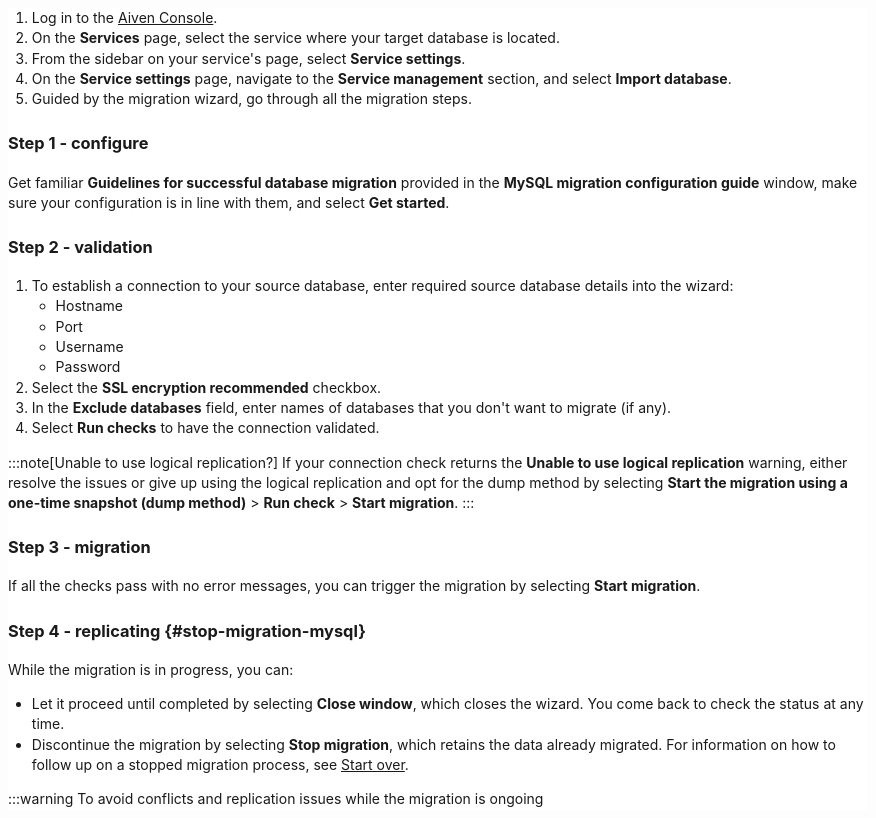 1.  Log in to the [Aiven Console](https://console.aiven.io/).
2.  On the **Services** page, select the service where your target
    database is located.
3.  From the sidebar on your service\'s page, select **Service
    settings**.
4.  On the **Service settings** page, navigate to the **Service
    management** section, and select **Import database**.
5.  Guided by the migration wizard, go through all the migration steps.

### Step 1 - configure

Get familiar **Guidelines for successful database migration** provided
in the **MySQL migration configuration guide** window, make sure your
configuration is in line with them, and select **Get started**.

### Step 2 - validation

1.  To establish a connection to your source database, enter required
    source database details into the wizard:
    -   Hostname
    -   Port
    -   Username
    -   Password
2.  Select the **SSL encryption recommended** checkbox.
3.  In the **Exclude databases** field, enter names of databases that
    you don\'t want to migrate (if any).
4.  Select **Run checks** to have the connection validated.

:::note[Unable to use logical replication?]
If your connection check returns the **Unable to use logical
replication** warning, either resolve the issues or give up using the
logical replication and opt for the dump method by selecting **Start the
migration using a one-time snapshot (dump method)** \> **Run check** \>
**Start migration**.
:::

### Step 3 - migration

If all the checks pass with no error messages, you can trigger the
migration by selecting **Start migration**.

### Step 4 - replicating {#stop-migration-mysql}

While the migration is in progress, you can:

-   Let it proceed until completed by selecting **Close window**, which
    closes the wizard. You come back to check the status at any time.
-   Discontinue the migration by selecting **Stop migration**, which
    retains the data already migrated. For information on how to follow
    up on a stopped migration process, see
    [Start over](/docs/products/mysql/howto/migrate-db-to-aiven-via-console#start-over-mysql).

:::warning
To avoid conflicts and replication issues while the migration is ongoing
